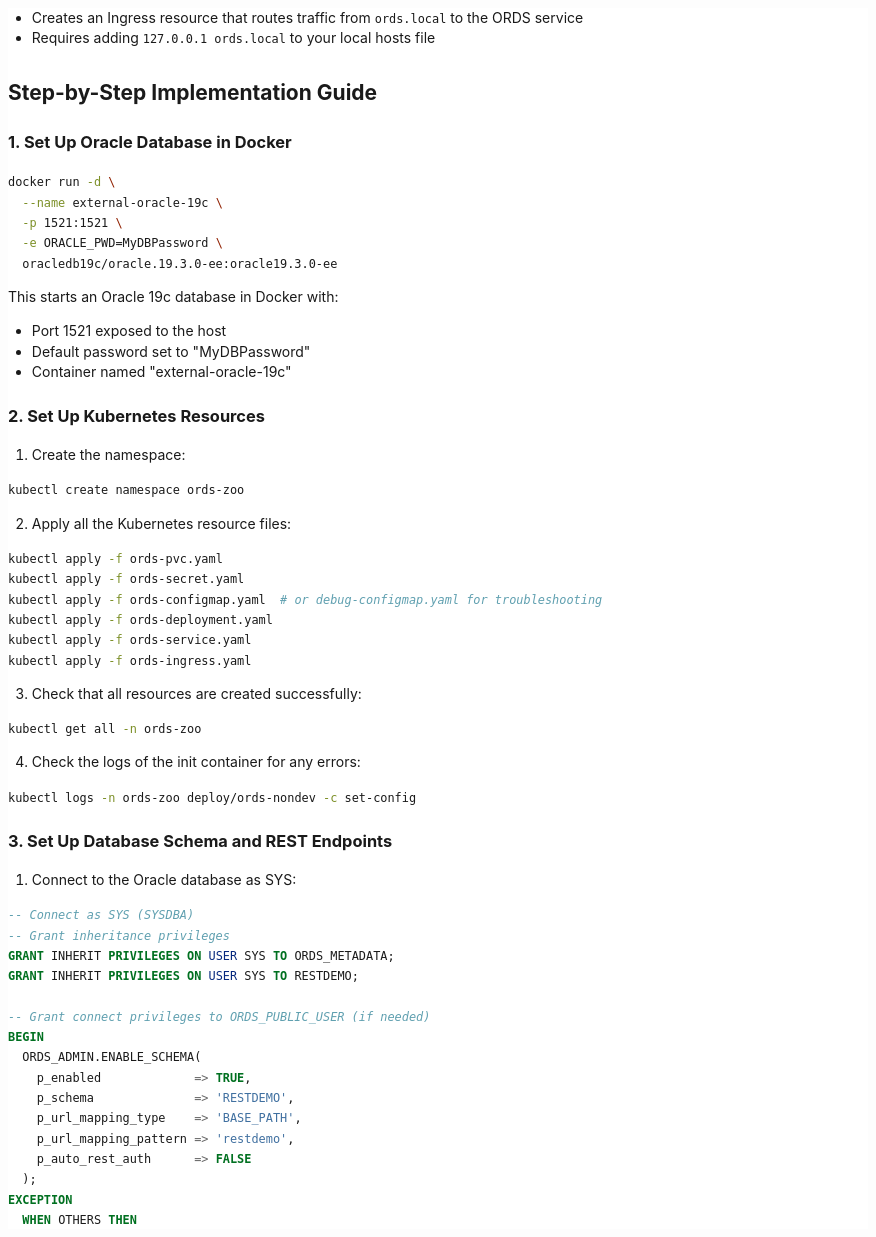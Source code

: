 - Creates an Ingress resource that routes traffic from `ords.local` to the ORDS service
- Requires adding `127.0.0.1 ords.local` to your local hosts file

## Step-by-Step Implementation Guide

### 1. Set Up Oracle Database in Docker

```bash
docker run -d \
  --name external-oracle-19c \
  -p 1521:1521 \
  -e ORACLE_PWD=MyDBPassword \
  oracledb19c/oracle.19.3.0-ee:oracle19.3.0-ee
```

This starts an Oracle 19c database in Docker with:
- Port 1521 exposed to the host
- Default password set to "MyDBPassword"
- Container named "external-oracle-19c"

### 2. Set Up Kubernetes Resources

1. Create the namespace:
```bash
kubectl create namespace ords-zoo
```

2. Apply all the Kubernetes resource files:
```bash
kubectl apply -f ords-pvc.yaml
kubectl apply -f ords-secret.yaml
kubectl apply -f ords-configmap.yaml  # or debug-configmap.yaml for troubleshooting
kubectl apply -f ords-deployment.yaml
kubectl apply -f ords-service.yaml
kubectl apply -f ords-ingress.yaml
```

3. Check that all resources are created successfully:
```bash
kubectl get all -n ords-zoo
```

4. Check the logs of the init container for any errors:
```bash
kubectl logs -n ords-zoo deploy/ords-nondev -c set-config
```

### 3. Set Up Database Schema and REST Endpoints

1. Connect to the Oracle database as SYS:
```sql
-- Connect as SYS (SYSDBA)
-- Grant inheritance privileges
GRANT INHERIT PRIVILEGES ON USER SYS TO ORDS_METADATA;
GRANT INHERIT PRIVILEGES ON USER SYS TO RESTDEMO;

-- Grant connect privileges to ORDS_PUBLIC_USER (if needed)
BEGIN
  ORDS_ADMIN.ENABLE_SCHEMA(
    p_enabled             => TRUE,
    p_schema              => 'RESTDEMO',
    p_url_mapping_type    => 'BASE_PATH',
    p_url_mapping_pattern => 'restdemo',
    p_auto_rest_auth      => FALSE
  );
EXCEPTION
  WHEN OTHERS THEN
```